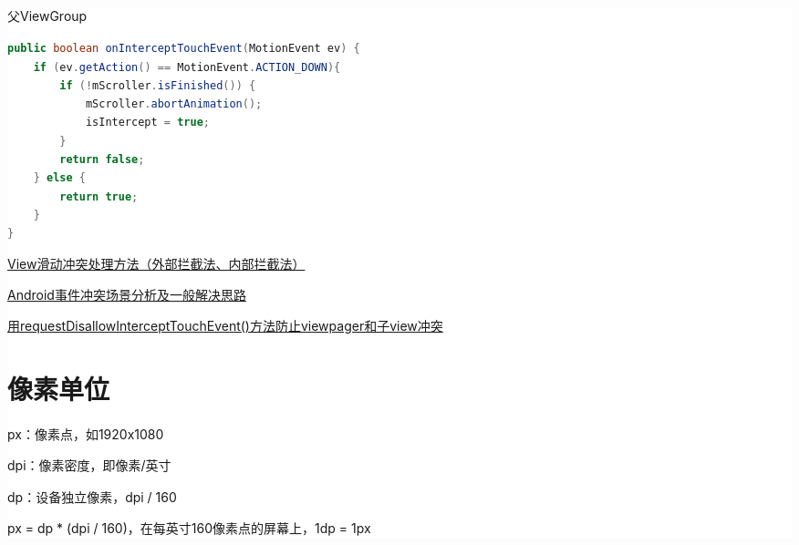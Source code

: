 父ViewGroup

```java
public boolean onInterceptTouchEvent(MotionEvent ev) {
    if (ev.getAction() == MotionEvent.ACTION_DOWN){
        if (!mScroller.isFinished()) {
            mScroller.abortAnimation();
            isIntercept = true;
        }
        return false;
    } else {
        return true;
    }
}
```

[View滑动冲突处理方法（外部拦截法、内部拦截法）](http://blog.csdn.net/z_l_p/article/details/53488085)

[Android事件冲突场景分析及一般解决思路](https://www.jianshu.com/p/c62fb2f25057)

[用requestDisallowInterceptTouchEvent()方法防止viewpager和子view冲突](http://www.jcodecraeer.com/a/anzhuokaifa/androidkaifa/2013/0803/1500.html)

# 像素单位

px：像素点，如1920x1080

dpi：像素密度，即像素/英寸

dp：设备独立像素，dpi / 160

px = dp * (dpi / 160)，在每英寸160像素点的屏幕上，1dp = 1px